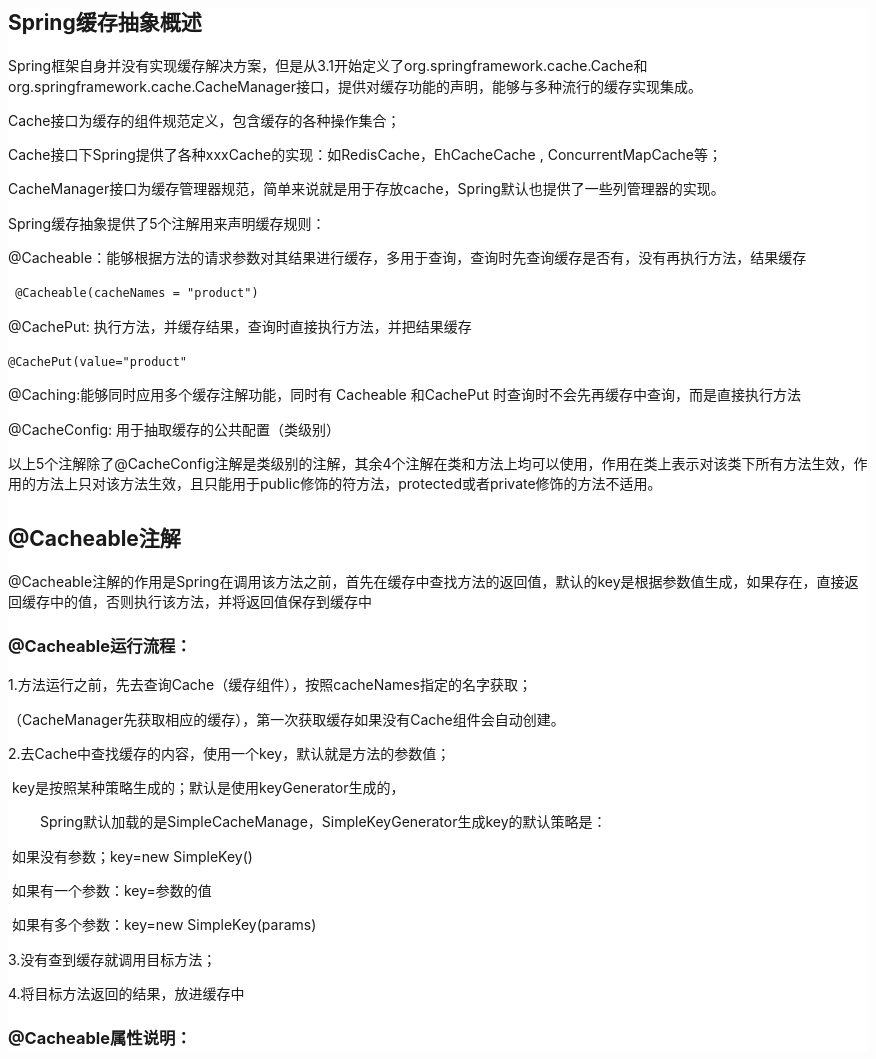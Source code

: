 ## Spring缓存抽象概述

Spring框架自身并没有实现缓存解决方案，但是从3.1开始定义了org.springframework.cache.Cache和org.springframework.cache.CacheManager接口，提供对缓存功能的声明，能够与多种流行的缓存实现集成。

Cache接口为缓存的组件规范定义，包含缓存的各种操作集合；

Cache接口下Spring提供了各种xxxCache的实现：如RedisCache，EhCacheCache , ConcurrentMapCache等；

CacheManager接口为缓存管理器规范，简单来说就是用于存放cache，Spring默认也提供了一些列管理器的实现。

Spring缓存抽象提供了5个注解用来声明缓存规则：

@Cacheable：能够根据方法的请求参数对其结果进行缓存，多用于查询，查询时先查询缓存是否有，没有再执行方法，结果缓存

```
 @Cacheable(cacheNames = "product")
```

@CachePut: 执行方法，并缓存结果，查询时直接执行方法，并把结果缓存

```
@CachePut(value="product"
```

@Caching:能够同时应用多个缓存注解功能，同时有 Cacheable 和CachePut 时查询时不会先再缓存中查询，而是直接执行方法

@CacheConfig: 用于抽取缓存的公共配置（类级别）

以上5个注解除了@CacheConfig注解是类级别的注解，其余4个注解在类和方法上均可以使用，作用在类上表示对该类下所有方法生效，作用的方法上只对该方法生效，且只能用于public修饰的符方法，protected或者private修饰的方法不适用。

## @Cacheable注解

@Cacheable注解的作用是Spring在调用该方法之前，首先在缓存中查找方法的返回值，默认的key是根据参数值生成，如果存在，直接返回缓存中的值，否则执行该方法，并将返回值保存到缓存中

### @Cacheable运行流程：

 1.方法运行之前，先去查询Cache（缓存组件），按照cacheNames指定的名字获取；

​      （CacheManager先获取相应的缓存），第一次获取缓存如果没有Cache组件会自动创建。

 2.去Cache中查找缓存的内容，使用一个key，默认就是方法的参数值；

​      key是按照某种策略生成的；默认是使用keyGenerator生成的，        

　　  Spring默认加载的是SimpleCacheManage，SimpleKeyGenerator生成key的默认策略是：

​            如果没有参数；key=new SimpleKey()

​            如果有一个参数：key=参数的值

​            如果有多个参数：key=new SimpleKey(params)

 3.没有查到缓存就调用目标方法；

 4.将目标方法返回的结果，放进缓存中

### @Cacheable属性说明：
